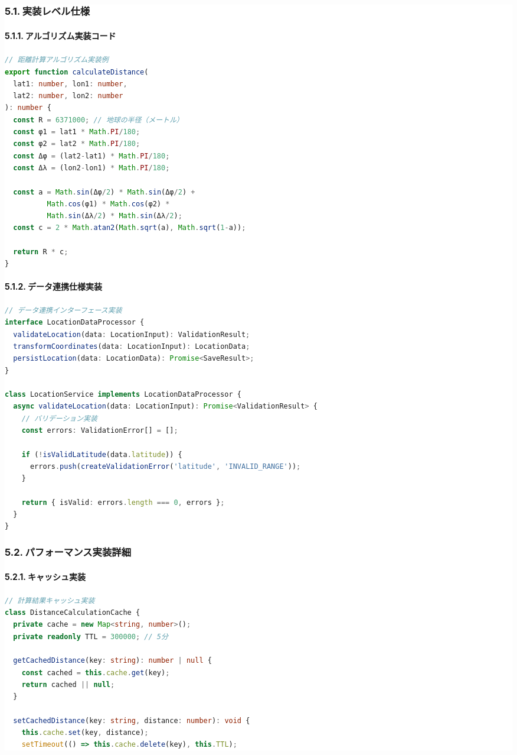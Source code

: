 ### 5.1. 実装レベル仕様

#### 5.1.1. アルゴリズム実装コード
```typescript
// 距離計算アルゴリズム実装例
export function calculateDistance(
  lat1: number, lon1: number, 
  lat2: number, lon2: number
): number {
  const R = 6371000; // 地球の半径（メートル）
  const φ1 = lat1 * Math.PI/180;
  const φ2 = lat2 * Math.PI/180;
  const Δφ = (lat2-lat1) * Math.PI/180;
  const Δλ = (lon2-lon1) * Math.PI/180;

  const a = Math.sin(Δφ/2) * Math.sin(Δφ/2) +
          Math.cos(φ1) * Math.cos(φ2) *
          Math.sin(Δλ/2) * Math.sin(Δλ/2);
  const c = 2 * Math.atan2(Math.sqrt(a), Math.sqrt(1-a));

  return R * c;
}
```

#### 5.1.2. データ連携仕様実装
```typescript
// データ連携インターフェース実装
interface LocationDataProcessor {
  validateLocation(data: LocationInput): ValidationResult;
  transformCoordinates(data: LocationInput): LocationData;
  persistLocation(data: LocationData): Promise<SaveResult>;
}

class LocationService implements LocationDataProcessor {
  async validateLocation(data: LocationInput): Promise<ValidationResult> {
    // バリデーション実装
    const errors: ValidationError[] = [];
    
    if (!isValidLatitude(data.latitude)) {
      errors.push(createValidationError('latitude', 'INVALID_RANGE'));
    }
    
    return { isValid: errors.length === 0, errors };
  }
}
```

### 5.2. パフォーマンス実装詳細

#### 5.2.1. キャッシュ実装
```typescript
// 計算結果キャッシュ実装
class DistanceCalculationCache {
  private cache = new Map<string, number>();
  private readonly TTL = 300000; // 5分

  getCachedDistance(key: string): number | null {
    const cached = this.cache.get(key);
    return cached || null;
  }

  setCachedDistance(key: string, distance: number): void {
    this.cache.set(key, distance);
    setTimeout(() => this.cache.delete(key), this.TTL);
```
